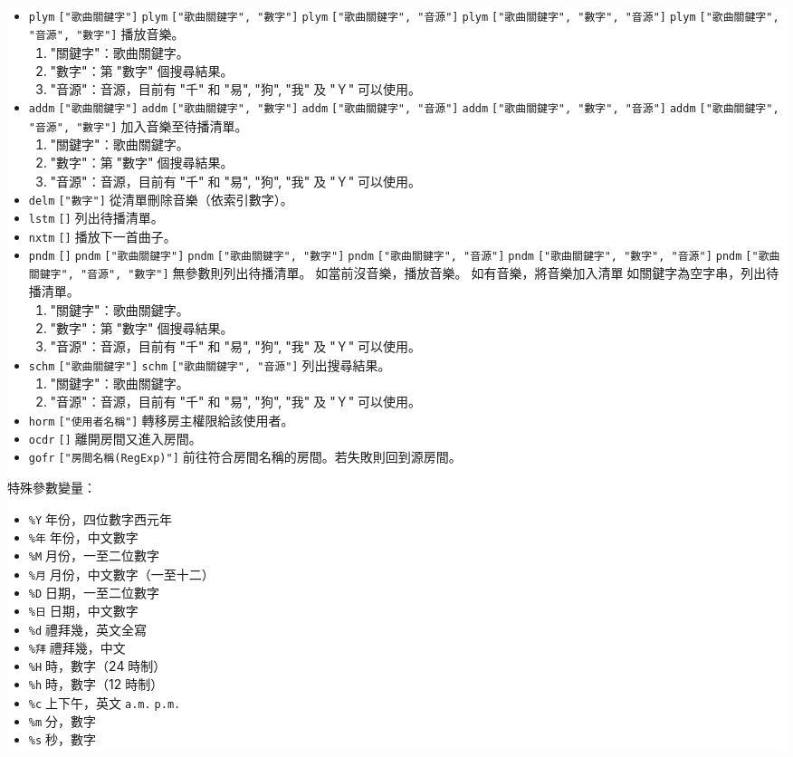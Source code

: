 - `plym` `["歌曲關鍵字"]` 
  `plym` `["歌曲關鍵字", "數字"]`
  `plym` `["歌曲關鍵字", "音源"]`
  `plym` `["歌曲關鍵字", "數字", "音源"]`
  `plym` `["歌曲關鍵字", "音源", "數字"]`
  播放音樂。
  1. "關鍵字"：歌曲關鍵字。
  2. "數字"：第 "數字" 個搜尋結果。
  3. "音源"：音源，目前有 "千" 和 "易", "狗", "我" 及 "Ｙ" 可以使用。
- `addm` `["歌曲關鍵字"]` 
  `addm` `["歌曲關鍵字", "數字"]`
  `addm` `["歌曲關鍵字", "音源"]`
  `addm` `["歌曲關鍵字", "數字", "音源"]`
  `addm` `["歌曲關鍵字", "音源", "數字"]`
  加入音樂至待播清單。
  1. "關鍵字"：歌曲關鍵字。
  2. "數字"：第 "數字" 個搜尋結果。
  3. "音源"：音源，目前有 "千" 和 "易", "狗", "我" 及 "Ｙ" 可以使用。
- `delm` `["數字"]` 
  從清單刪除音樂（依索引數字）。 
- `lstm` `[]` 
  列出待播清單。 
- `nxtm` `[]` 
  播放下一首曲子。
- `pndm` `[]` 
  `pndm` `["歌曲關鍵字"]` 
  `pndm` `["歌曲關鍵字", "數字"]`
  `pndm` `["歌曲關鍵字", "音源"]`
  `pndm` `["歌曲關鍵字", "數字", "音源"]`
  `pndm` `["歌曲關鍵字", "音源", "數字"]`
  無參數則列出待播清單。
  如當前沒音樂，播放音樂。
  如有音樂，將音樂加入清單
  如關鍵字為空字串，列出待播清單。
  1. "關鍵字"：歌曲關鍵字。
  2. "數字"：第 "數字" 個搜尋結果。
  3. "音源"：音源，目前有 "千" 和 "易", "狗", "我" 及 "Ｙ" 可以使用。
- `schm` `["歌曲關鍵字"]` 
  `schm` `["歌曲關鍵字", "音源"]`
  列出搜尋結果。
  1. "關鍵字"：歌曲關鍵字。
  2. "音源"：音源，目前有 "千" 和 "易", "狗", "我" 及 "Ｙ" 可以使用。
- `horm` `["使用者名稱"]`
  轉移房主權限給該使用者。
- `ocdr` `[]`
  離開房間又進入房間。
- `gofr` `["房間名稱(RegExp)"]`
  前往符合房間名稱的房間。若失敗則回到源房間。

特殊參數變量：

- `%Y` 年份，四位數字西元年
- `%年` 年份，中文數字
- `%M` 月份，一至二位數字
- `%月` 月份，中文數字（一至十二）
- `%D` 日期，一至二位數字
- `%日` 日期，中文數字
- `%d` 禮拜幾，英文全寫
- `%拜` 禮拜幾，中文
- `%H` 時，數字（24 時制）
- `%h` 時，數字（12 時制）
- `%c` 上下午，英文 `a.m.` `p.m.`
- `%m` 分，數字
- `%s` 秒，數字
